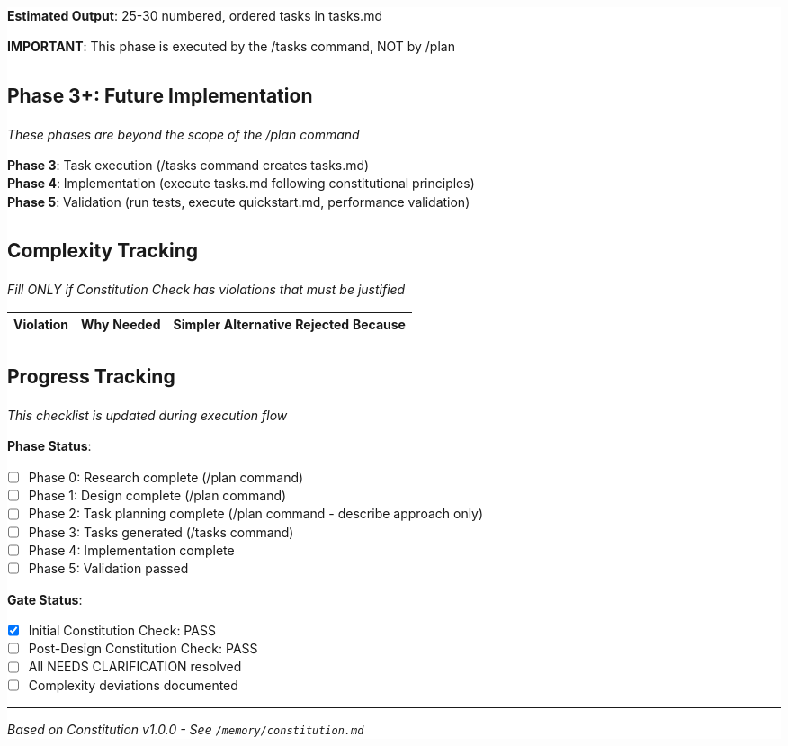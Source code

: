 **Estimated Output**: 25-30 numbered, ordered tasks in tasks.md

**IMPORTANT**: This phase is executed by the /tasks command, NOT by /plan

## Phase 3+: Future Implementation

_These phases are beyond the scope of the /plan command_

**Phase 3**: Task execution (/tasks command creates tasks.md)  
**Phase 4**: Implementation (execute tasks.md following constitutional principles)  
**Phase 5**: Validation (run tests, execute quickstart.md, performance validation)

## Complexity Tracking

_Fill ONLY if Constitution Check has violations that must be justified_

| Violation | Why Needed | Simpler Alternative Rejected Because |
| --------- | ---------- | ------------------------------------ |

## Progress Tracking

_This checklist is updated during execution flow_

**Phase Status**:

- [ ] Phase 0: Research complete (/plan command)
- [ ] Phase 1: Design complete (/plan command)
- [ ] Phase 2: Task planning complete (/plan command - describe approach only)
- [ ] Phase 3: Tasks generated (/tasks command)
- [ ] Phase 4: Implementation complete
- [ ] Phase 5: Validation passed

**Gate Status**:

- [x] Initial Constitution Check: PASS
- [ ] Post-Design Constitution Check: PASS
- [ ] All NEEDS CLARIFICATION resolved
- [ ] Complexity deviations documented

---

_Based on Constitution v1.0.0 - See `/memory/constitution.md`_
